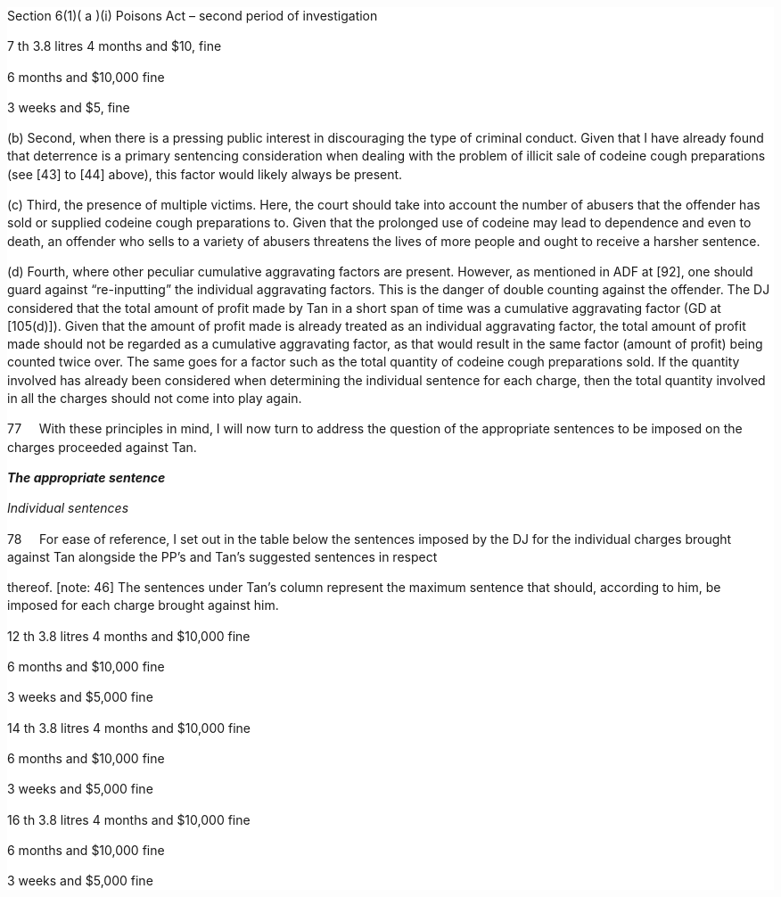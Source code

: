  Section 6(1)( a )(i) Poisons Act – second period of investigation 

 7 th 3.8 litres 4 months and $10, fine 

 6 months and $10,000 fine 

 3 weeks and $5, fine 

 (b) Second, when there is a pressing public interest in discouraging the type of criminal conduct. Given that I have already found that deterrence is a primary sentencing consideration when dealing with the problem of illicit sale of codeine cough preparations (see [43] to [44] above), this factor would likely always be present. 

 (c) Third, the presence of multiple victims. Here, the court should take into account the number of abusers that the offender has sold or supplied codeine cough preparations to. Given that the prolonged use of codeine may lead to dependence and even to death, an offender who sells to a variety of abusers threatens the lives of more people and ought to receive a harsher sentence. 

 (d) Fourth, where other peculiar cumulative aggravating factors are present. However, as mentioned in ADF at [92], one should guard against “re-inputting” the individual aggravating factors. This is the danger of double counting against the offender. The DJ considered that the total amount of profit made by Tan in a short span of time was a cumulative aggravating factor (GD at [105(d)]). Given that the amount of profit made is already treated as an individual aggravating factor, the total amount of profit made should not be regarded as a cumulative aggravating factor, as that would result in the same factor (amount of profit) being counted twice over. The same goes for a factor such as the total quantity of codeine cough preparations sold. If the quantity involved has already been considered when determining the individual sentence for each charge, then the total quantity involved in all the charges should not come into play again. 

77     With these principles in mind, I will now turn to address the question of the appropriate sentences to be imposed on the charges proceeded against Tan. 

**_The appropriate sentence_** 

_Individual sentences_ 

78     For ease of reference, I set out in the table below the sentences imposed by the DJ for the individual charges brought against Tan alongside the PP’s and Tan’s suggested sentences in respect 

thereof. [note: 46] The sentences under Tan’s column represent the maximum sentence that should, according to him, be imposed for each charge brought against him. 


 12 th 3.8 litres 4 months and $10,000 fine 

 6 months and $10,000 fine 

 3 weeks and $5,000 fine 

 14 th 3.8 litres 4 months and $10,000 fine 

 6 months and $10,000 fine 

 3 weeks and $5,000 fine 

 16 th 3.8 litres 4 months and $10,000 fine 

 6 months and $10,000 fine 

 3 weeks and $5,000 fine 
